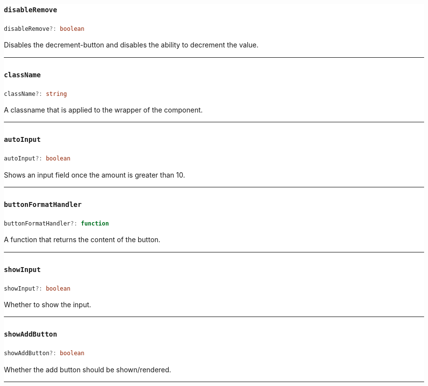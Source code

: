 
### `disableRemove`

```ts
disableRemove?: boolean
```

Disables the decrement-button and disables the ability to decrement the value.

---

### `className`

```ts
className?: string
```

A classname that is applied to the wrapper of the component.

---

### `autoInput`

```ts
autoInput?: boolean
```

Shows an input field once the amount is greater than 10.

---

### `buttonFormatHandler`

```ts
buttonFormatHandler?: function
```

A function that returns the content of the button.

---

### `showInput`

```ts
showInput?: boolean
```

Whether to show the input.

---

### `showAddButton`

```ts
showAddButton?: boolean
```

Whether the add button should be shown/rendered.

---